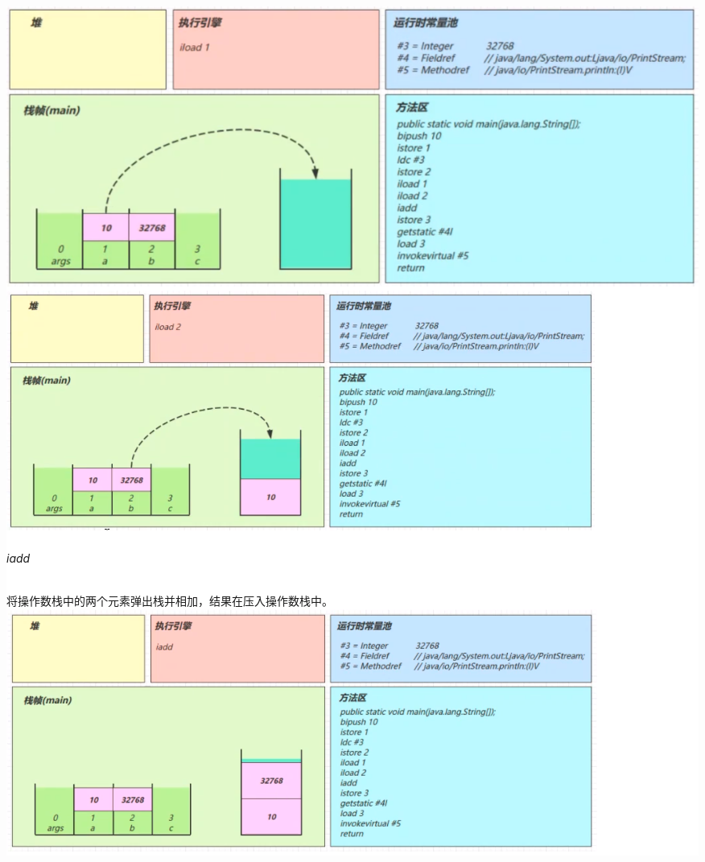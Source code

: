 ![](./images/03-类加载与字节码技术-1689906459234.png)
![](./images/03-类加载与字节码技术-1689906505366.png)

###### iadd

将操作数栈中的两个元素弹出栈并相加，结果在压入操作数栈中。  
![](./images/03-类加载与字节码技术-1689906531606.png)